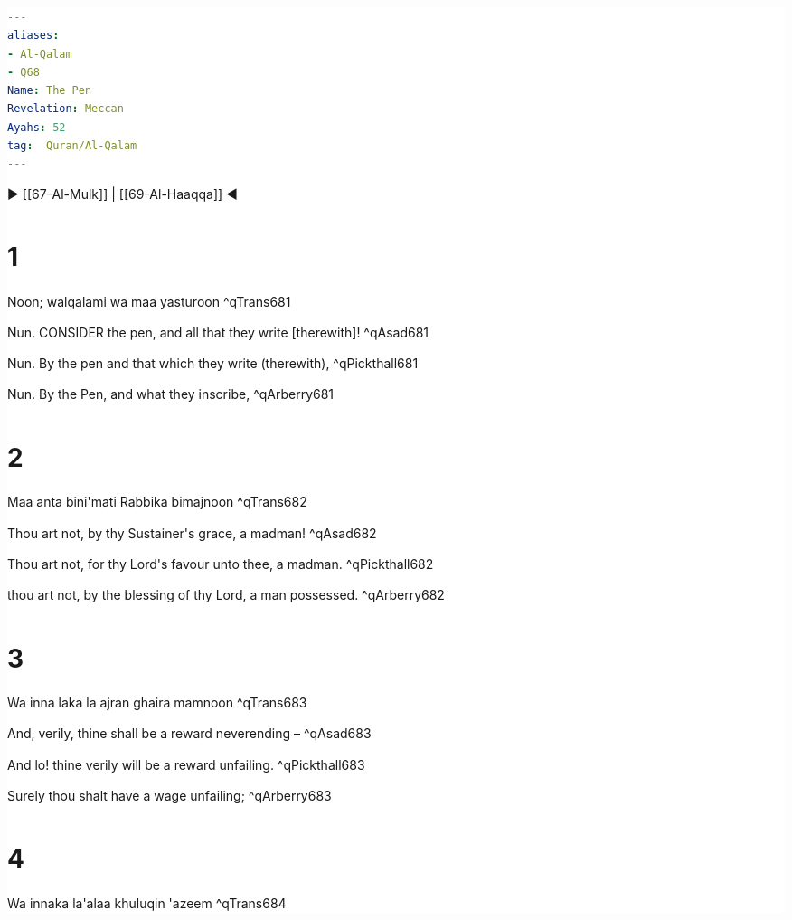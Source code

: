```yaml
---
aliases:
- Al-Qalam
- Q68
Name: The Pen
Revelation: Meccan
Ayahs: 52
tag:  Quran/Al-Qalam
---
```


▶ [[67-Al-Mulk]] | [[69-Al-Haaqqa]] ◀

# 1

Noon; walqalami wa maa yasturoon ^qTrans681


Nun. CONSIDER the pen, and all that they write [therewith]! ^qAsad681


Nun. By the pen and that which they write (therewith), ^qPickthall681


Nun. By the Pen, and what they inscribe, ^qArberry681

# 2

Maa anta bini'mati Rabbika bimajnoon ^qTrans682


Thou art not, by thy Sustainer's grace, a madman! ^qAsad682


Thou art not, for thy Lord's favour unto thee, a madman. ^qPickthall682


thou art not, by the blessing of thy Lord, a man possessed. ^qArberry682

# 3

Wa inna laka la ajran ghaira mamnoon ^qTrans683


And, verily, thine shall be a reward neverending – ^qAsad683


And lo! thine verily will be a reward unfailing. ^qPickthall683


Surely thou shalt have a wage unfailing; ^qArberry683

# 4

Wa innaka la'alaa khuluqin 'azeem ^qTrans684
